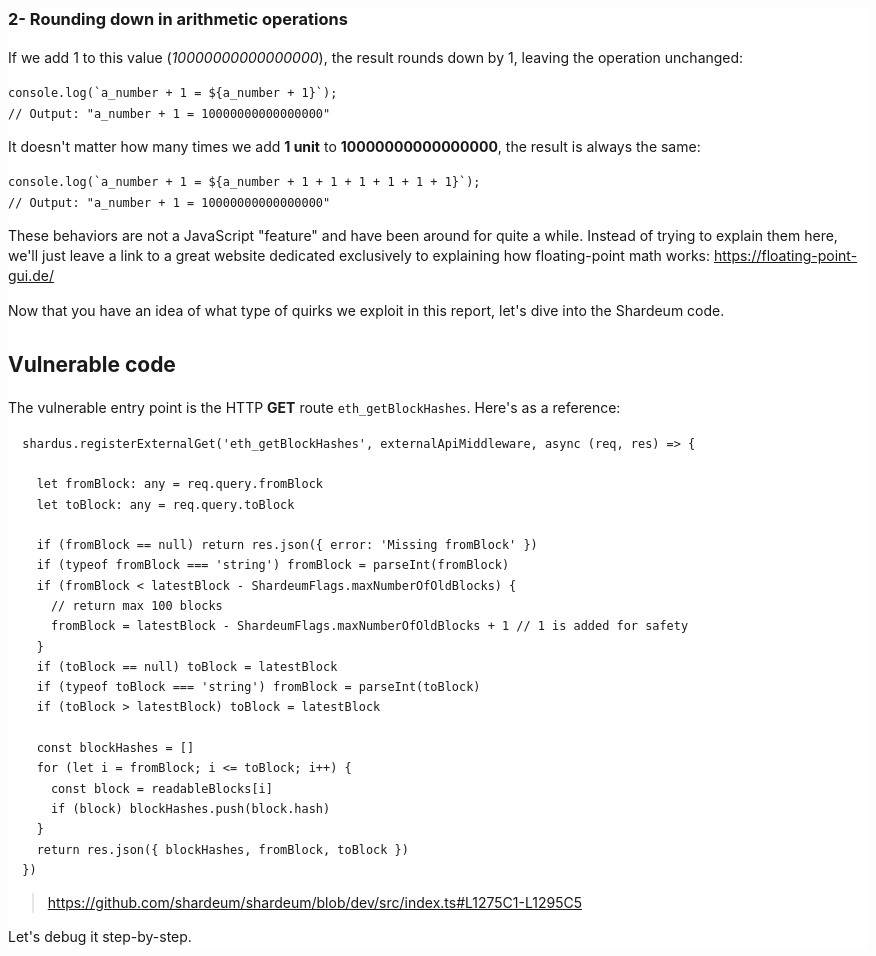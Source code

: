 ### 2- Rounding down in arithmetic operations

If we add 1 to this value (*10000000000000000*), the result rounds down by 1, leaving the operation unchanged:
```
console.log(`a_number + 1 = ${a_number + 1}`);
// Output: "a_number + 1 = 10000000000000000"
```

It doesn't matter how many times we add **1 unit** to **10000000000000000**, the result is always the same:
```
console.log(`a_number + 1 = ${a_number + 1 + 1 + 1 + 1 + 1 + 1}`);
// Output: "a_number + 1 = 10000000000000000"
```

These behaviors are not a JavaScript "feature" and have been around for quite a while. Instead of trying to explain them here, we'll just leave a link to a great website dedicated exclusively to explaining how floating-point math works: https://floating-point-gui.de/

Now that you have an idea of what type of quirks we exploit in this report, let's dive into the Shardeum code.

## Vulnerable code

The vulnerable entry point is the HTTP **GET** route `eth_getBlockHashes`.  Here's as a reference:

```
  shardus.registerExternalGet('eth_getBlockHashes', externalApiMiddleware, async (req, res) => {

    let fromBlock: any = req.query.fromBlock
    let toBlock: any = req.query.toBlock

    if (fromBlock == null) return res.json({ error: 'Missing fromBlock' })
    if (typeof fromBlock === 'string') fromBlock = parseInt(fromBlock)
    if (fromBlock < latestBlock - ShardeumFlags.maxNumberOfOldBlocks) {
      // return max 100 blocks
      fromBlock = latestBlock - ShardeumFlags.maxNumberOfOldBlocks + 1 // 1 is added for safety
    }
    if (toBlock == null) toBlock = latestBlock
    if (typeof toBlock === 'string') fromBlock = parseInt(toBlock)
    if (toBlock > latestBlock) toBlock = latestBlock

    const blockHashes = []
    for (let i = fromBlock; i <= toBlock; i++) {
      const block = readableBlocks[i]
      if (block) blockHashes.push(block.hash)
    }
    return res.json({ blockHashes, fromBlock, toBlock })
  })
```
> https://github.com/shardeum/shardeum/blob/dev/src/index.ts#L1275C1-L1295C5

Let's debug it step-by-step.
